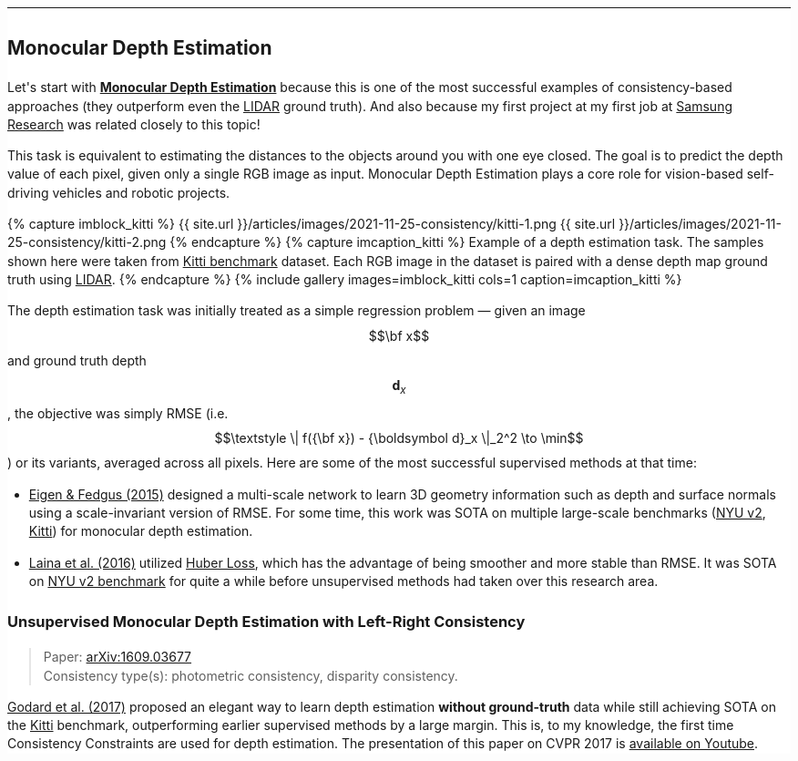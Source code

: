 

----------------------------------------------------------------------------------------------------------------------



<a name="monodepth"></a>
## Monocular Depth Estimation

Let's start with [**Monocular Depth Estimation**][pwc-depth-estimation] because this is one of the most successful examples of consistency-based approaches (they outperform even the [LIDAR][wiki-lidar] ground truth). And also because my first project at my first job at [Samsung Research][srk] was related closely to this topic!

This task is equivalent to estimating the distances to the objects around you with one eye closed. The goal is to predict the depth value of each pixel, given only a single RGB image as input. Monocular Depth Estimation plays a core role for vision-based self-driving vehicles and robotic projects.

<a name="fig-kitti"></a>
{% capture imblock_kitti %}
    {{ site.url }}/articles/images/2021-11-25-consistency/kitti-1.png
    {{ site.url }}/articles/images/2021-11-25-consistency/kitti-2.png
{% endcapture %}
{% capture imcaption_kitti %}
  Example of a depth estimation task. The samples shown here were taken from [Kitti benchmark](https://www.bing.com/search?q=kitti+dataset&cvid=7ae147e68df8445b9c264a4101dac810&aqs=edge..69i57j0l5j69i60l3.1725j0j9&FORM=ANAB01&PC=U531) dataset. Each RGB image in the dataset is paired with a dense depth map ground truth using [LIDAR](https://en.wikipedia.org/wiki/Lidar).
{% endcapture %}
{% include gallery images=imblock_kitti cols=1 caption=imcaption_kitti %}

The depth estimation task was initially treated as a simple regression problem &mdash; given an image $$\bf x$$ and ground truth depth $${\boldsymbol d}_x$$, the objective was simply RMSE (i.e. $$\textstyle \| f({\bf x}) - {\boldsymbol d}_x \|_2^2 \to \min$$) or its variants, averaged across all pixels. Here are some of the most successful supervised methods at that time:

* [Eigen & Fedgus (2015)][depth_eigen2015] designed a multi-scale network to learn 3D geometry information such as depth and surface normals using a scale-invariant version of RMSE. For some time, this work was SOTA on multiple large-scale benchmarks ([NYU v2][pwc-nyu-v2], [Kitti][pwc-kitti]) for monocular depth estimation.

* [Laina et al. (2016)][depth_laina2016] utilized [Huber Loss][huber-loss], which has the advantage of being smoother and more stable than RMSE. It was SOTA on [NYU v2 benchmark][pwc-nyu-v2] for quite a while before unsupervised methods had taken over this research area.



<a name="left-right-consistency"></a>
### Unsupervised Monocular Depth Estimation with Left-Right Consistency

> Paper: [arXiv:1609.03677][depth_godard2017]  
> Consistency type(s): photometric consistency, disparity consistency.


[Godard et al. (2017)][depth_godard2017] proposed an elegant way to learn depth estimation **without ground-truth** data while still achieving SOTA on the [Kitti][pwc-kitti] benchmark, outperforming earlier supervised methods by a large margin. This is, to my knowledge, the first time Consistency Constraints are used for depth estimation. The presentation of this paper on CVPR 2017 is [available on Youtube][depth_godard2017-video].


[supervised-learning]: https://en.wikipedia.org/wiki/Supervised_learning
[bitter-lesson]: http://incompleteideas.net/IncIdeas/BitterLesson.html
[srk]: https://research.samsung.com/srk
[wiki-lidar]: https://en.wikipedia.org/wiki/Lidar
[pwc-depth-estimation]: https://paperswithcode.com/task/depth-estimation
[pwc-surface-normal-estimation]: https://paperswithcode.com/task/surface-normals-estimation
[huber-loss]: https://en.wikipedia.org/wiki/Huber_loss
[pwc-nyu-v2]: https://paperswithcode.com/dataset/nyuv2
[pwc-kitti]: https://paperswithcode.com/dataset/kitti
[depth_godard2017-video]: https://www.youtube.com/watch?v=go3H2gU-Zck
[calibrated-cam]: https://www.mathworks.com/help/vision/ug/camera-calibration.html
[what-is-disparity]: https://stackoverflow.com/questions/7337323/what-is-the-definition-of-a-disparity-map
[ssim]: https://scikit-image.org/docs/dev/auto_examples/transform/plot_ssim.html
[kitti-depth-unsup-benchmark]: https://paperswithcode.com/sota/monocular-depth-estimation-on-kitti-eigen-1
[cam-matrix]: https://en.wikipedia.org/wiki/Camera_matrix
[goodfellow2014]: https://arxiv.org/abs/1406.2661
[depth_eigen2015]: https://cs.nyu.edu/~deigen/dnl/dnl_iccv15.pdf
[depth_laina2016]: https://arxiv.org/abs/1606.00373v2
[depth_godard2017]: http://visual.cs.ucl.ac.uk/pubs/monoDepth/
[depth_zhao2021]: https://arxiv.org/abs/2107.13137
[depth_shu2020]: https://arxiv.org/abs/2007.10603v1
[cyclegan]: https://arxiv.org/abs/1703.10593
[puzzle-can]: https://arxiv.org/abs/2101.11253